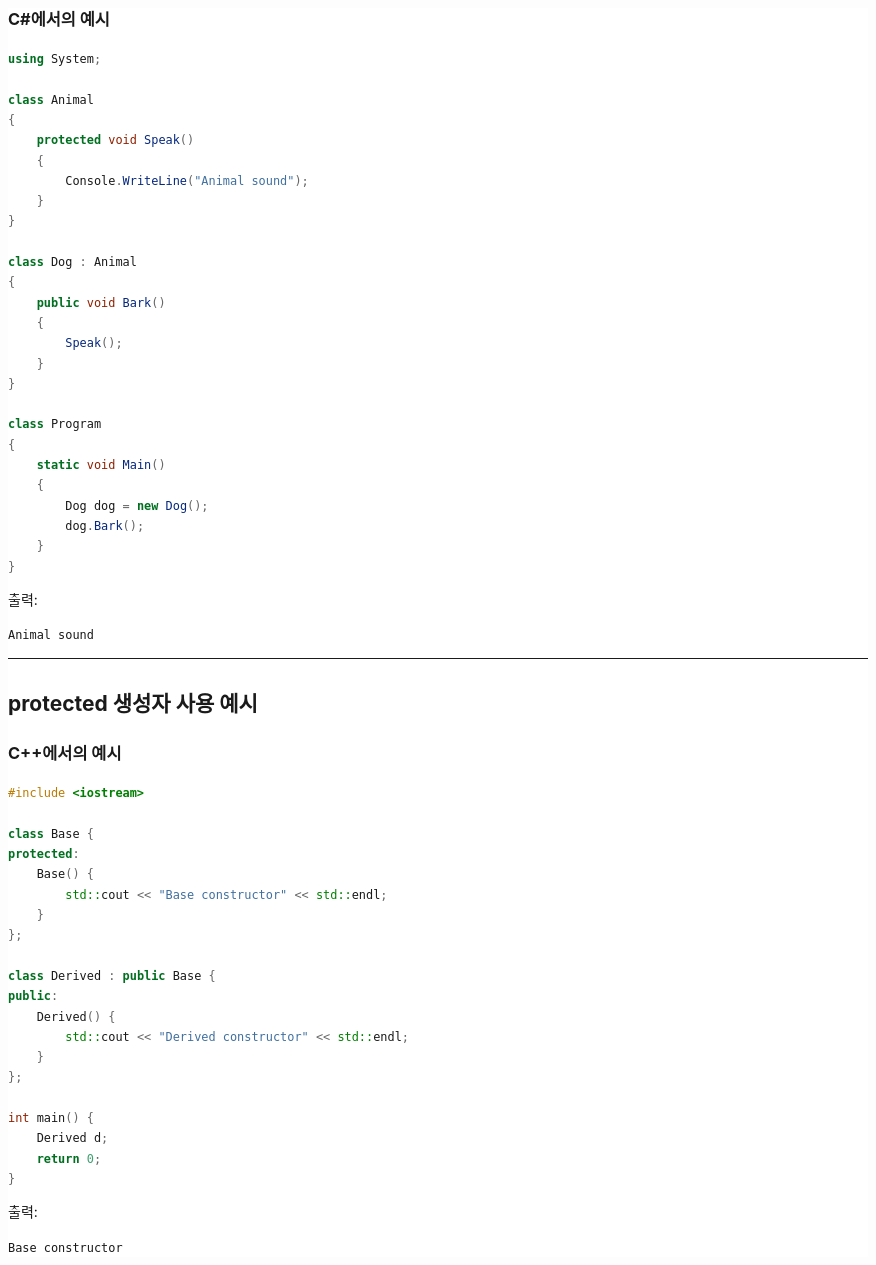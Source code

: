 ### C#에서의 예시
```csharp
using System;

class Animal
{
    protected void Speak()
    {
        Console.WriteLine("Animal sound");
    }
}

class Dog : Animal
{
    public void Bark()
    {
        Speak();
    }
}

class Program
{
    static void Main()
    {
        Dog dog = new Dog();
        dog.Bark();
    }
}
```
출력:
```
Animal sound
```

---

## protected 생성자 사용 예시

### C++에서의 예시
```cpp
#include <iostream>

class Base {
protected:
    Base() {
        std::cout << "Base constructor" << std::endl;
    }
};

class Derived : public Base {
public:
    Derived() {
        std::cout << "Derived constructor" << std::endl;
    }
};

int main() {
    Derived d;
    return 0;
}
```
출력:
```
Base constructor
```